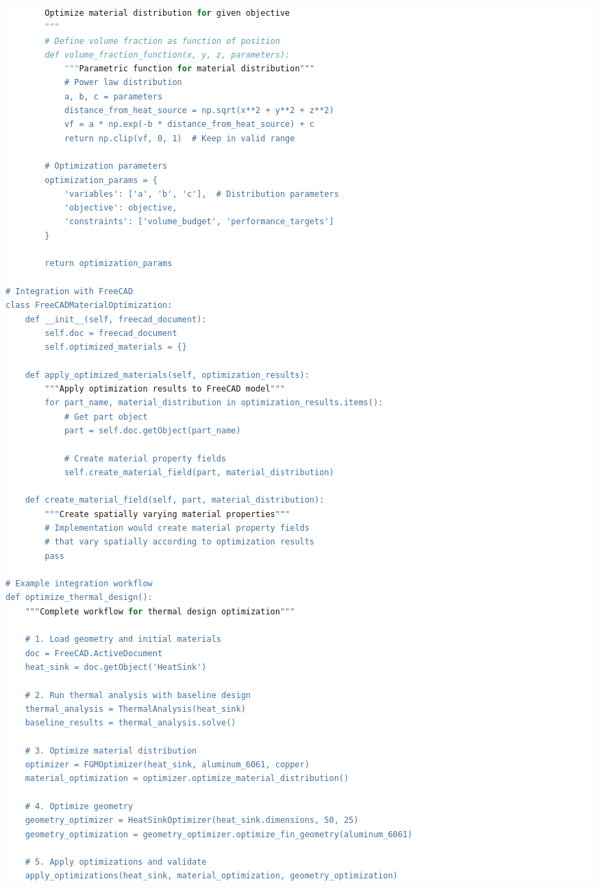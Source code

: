 ```python
        Optimize material distribution for given objective
        """
        # Define volume fraction as function of position
        def volume_fraction_function(x, y, z, parameters):
            """Parametric function for material distribution"""
            # Power law distribution
            a, b, c = parameters
            distance_from_heat_source = np.sqrt(x**2 + y**2 + z**2)
            vf = a * np.exp(-b * distance_from_heat_source) + c
            return np.clip(vf, 0, 1)  # Keep in valid range
        
        # Optimization parameters
        optimization_params = {
            'variables': ['a', 'b', 'c'],  # Distribution parameters
            'objective': objective,
            'constraints': ['volume_budget', 'performance_targets']
        }
        
        return optimization_params

# Integration with FreeCAD
class FreeCADMaterialOptimization:
    def __init__(self, freecad_document):
        self.doc = freecad_document
        self.optimized_materials = {}
    
    def apply_optimized_materials(self, optimization_results):
        """Apply optimization results to FreeCAD model"""
        for part_name, material_distribution in optimization_results.items():
            # Get part object
            part = self.doc.getObject(part_name)
            
            # Create material property fields
            self.create_material_field(part, material_distribution)
    
    def create_material_field(self, part, material_distribution):
        """Create spatially varying material properties"""
        # Implementation would create material property fields
        # that vary spatially according to optimization results
        pass

# Example integration workflow
def optimize_thermal_design():
    """Complete workflow for thermal design optimization"""
    
    # 1. Load geometry and initial materials
    doc = FreeCAD.ActiveDocument
    heat_sink = doc.getObject('HeatSink')
    
    # 2. Run thermal analysis with baseline design
    thermal_analysis = ThermalAnalysis(heat_sink)
    baseline_results = thermal_analysis.solve()
    
    # 3. Optimize material distribution
    optimizer = FGMOptimizer(heat_sink, aluminum_6061, copper)
    material_optimization = optimizer.optimize_material_distribution()
    
    # 4. Optimize geometry
    geometry_optimizer = HeatSinkOptimizer(heat_sink.dimensions, 50, 25)
    geometry_optimization = geometry_optimizer.optimize_fin_geometry(aluminum_6061)
    
    # 5. Apply optimizations and validate
    apply_optimizations(heat_sink, material_optimization, geometry_optimization)
```